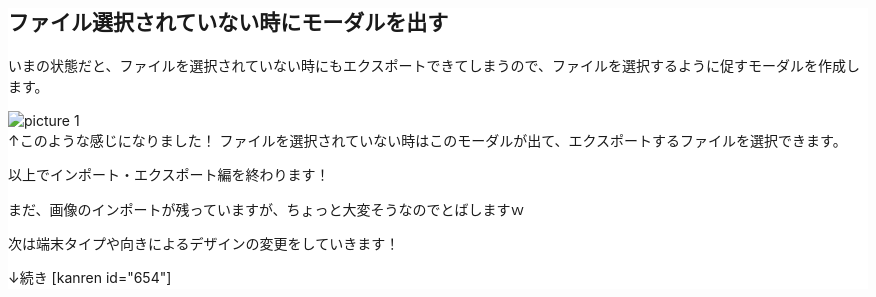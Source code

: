 
## ファイル選択されていない時にモーダルを出す
いまの状態だと、ファイルを選択されていない時にもエクスポートできてしまうので、ファイルを選択するように促すモーダルを作成します。

![picture 1](/875ba0000aa8fd448144fc5b099dee2a0b17e2a0c22ebb77447bc4fb58d792ff.png)  
↑このような感じになりました！
ファイルを選択されていない時はこのモーダルが出て、エクスポートするファイルを選択できます。


以上でインポート・エクスポート編を終わります！

まだ、画像のインポートが残っていますが、ちょっと大変そうなのでとばしますｗ

次は端末タイプや向きによるデザインの変更をしていきます！


↓続き
[kanren id="654"]
